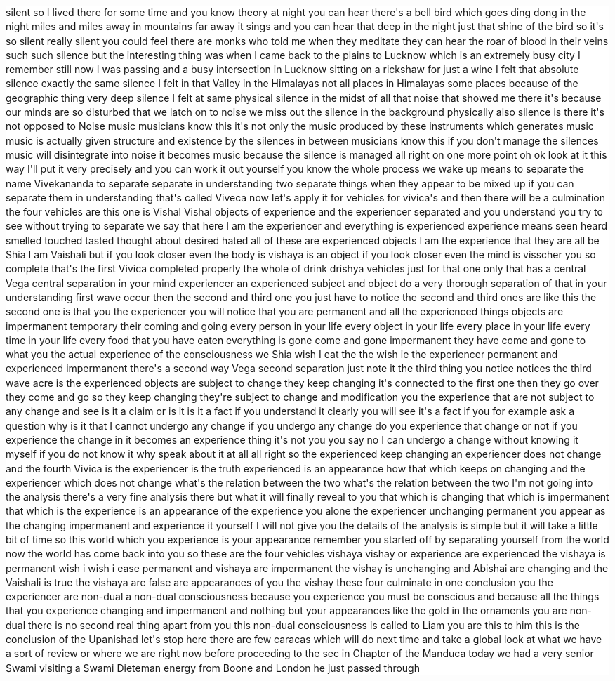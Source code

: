 silent so I lived there for some time and you know theory at night you can hear there's a bell bird which goes ding dong in the night miles and miles away in mountains far away it sings and you can hear that deep in the night just that shine of the bird so it's so silent really silent you could feel there are monks who told me when they meditate they can hear the roar of blood in their veins such such silence but the interesting thing was when I came back to the plains to Lucknow which is an extremely busy city I remember still now I was passing and a busy intersection in Lucknow sitting on a rickshaw for just a wine I felt that absolute silence exactly the same silence I felt in that Valley in the Himalayas not all places in Himalayas some places because of the geographic thing very deep silence I felt at same physical silence in the midst of all that noise that showed me there it's because our minds are so disturbed that we latch on to noise we miss out the silence in the background physically also silence is there it's not opposed to Noise music musicians know this it's not only the music produced by these instruments which generates music music is actually given structure and existence by the silences in between musicians know this if you don't manage the silences music will disintegrate into noise it becomes music because the silence is managed all right on one more point oh ok look at it this way I'll put it very precisely and you can work it out yourself you know the whole process we wake up means to separate the name Vivekananda to separate separate in understanding two separate things when they appear to be mixed up if you can separate them in understanding that's called Viveca now let's apply it for vehicles for vivica's and then there will be a culmination the four vehicles are this one is Vishal Vishal objects of experience and the experiencer separated and you understand you try to see without trying to separate we say that here I am the experiencer and everything is experienced experience means seen heard smelled touched tasted thought about desired hated all of these are experienced objects I am the experience that they are all be Shia I am Vaishali but if you look closer even the body is vishaya is an object if you look closer even the mind is visscher you so complete that's the first Vivica completed properly the whole of drink drishya vehicles just for that one only that has a central Vega central separation in your mind experiencer an experienced subject and object do a very thorough separation of that in your understanding first wave occur then the second and third one you just have to notice the second and third ones are like this the second one is that you the experiencer you will notice that you are permanent and all the experienced things objects are impermanent temporary their coming and going every person in your life every object in your life every place in your life every time in your life every food that you have eaten everything is gone come and gone impermanent they have come and gone to what you the actual experience of the consciousness we Shia wish I eat the the wish ie the experiencer permanent and experienced impermanent there's a second way Vega second separation just note it the third thing you notice notices the third wave acre is the experienced objects are subject to change they keep changing it's connected to the first one then they go over they come and go so they keep changing they're subject to change and modification you the experience that are not subject to any change and see is it a claim or is it is it a fact if you understand it clearly you will see it's a fact if you for example ask a question why is it that I cannot undergo any change if you undergo any change do you experience that change or not if you experience the change in it becomes an experience thing it's not you you say no I can undergo a change without knowing it myself if you do not know it why speak about it at all all right so the experienced keep changing an experiencer does not change and the fourth Vivica is the experiencer is the truth experienced is an appearance how that which keeps on changing and the experiencer which does not change what's the relation between the two what's the relation between the two I'm not going into the analysis there's a very fine analysis there but what it will finally reveal to you that which is changing that which is impermanent that which is the experience is an appearance of the experience you alone the experiencer unchanging permanent you appear as the changing impermanent and experience it yourself I will not give you the details of the analysis is simple but it will take a little bit of time so this world which you experience is your appearance remember you started off by separating yourself from the world now the world has come back into you so these are the four vehicles vishaya vishay or experience are experienced the vishaya is permanent wish i wish i ease permanent and vishaya are impermanent the vishay is unchanging and Abishai are changing and the Vaishali is true the vishaya are false are appearances of you the vishay these four culminate in one conclusion you the experiencer are non-dual a non-dual consciousness because you experience you must be conscious and because all the things that you experience changing and impermanent and nothing but your appearances like the gold in the ornaments you are non-dual there is no second real thing apart from you this non-dual consciousness is called to Liam you are this to him this is the conclusion of the Upanishad let's stop here there are few caracas which will do next time and take a global look at what we have a sort of review or where we are right now before proceeding to the sec in Chapter of the Manduca today we had a very senior Swami visiting a Swami Dieteman energy from Boone and London he just passed through